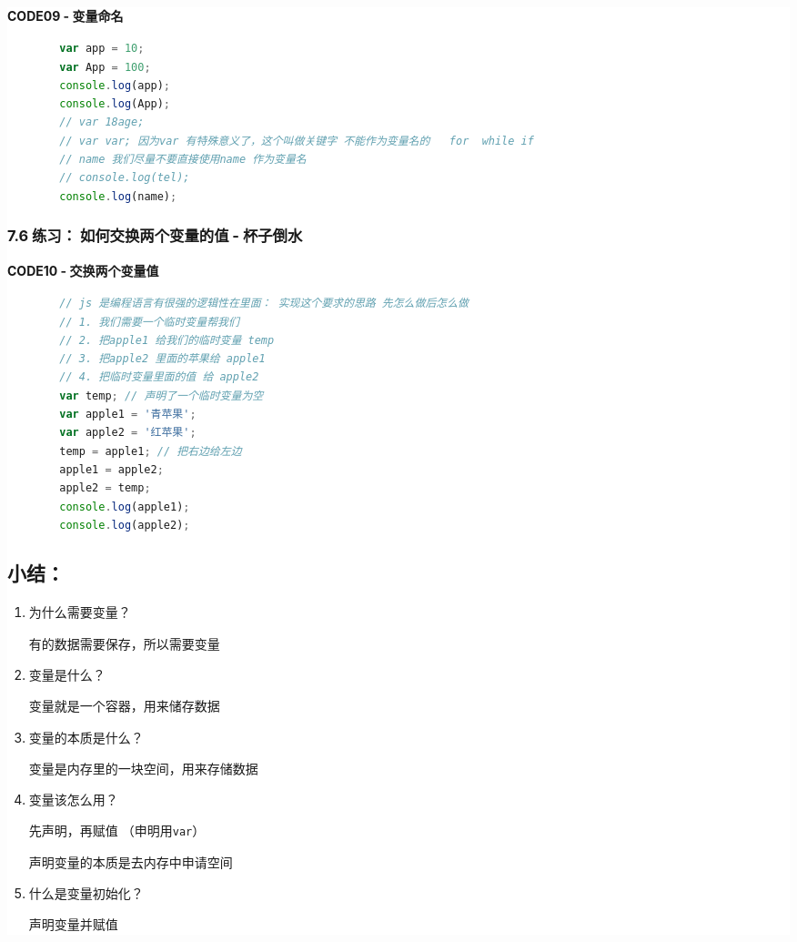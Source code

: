 **CODE09 - 变量命名**

```js
        var app = 10;
        var App = 100;
        console.log(app);
        console.log(App);
        // var 18age;
        // var var; 因为var 有特殊意义了，这个叫做关键字 不能作为变量名的   for  while if
        // name 我们尽量不要直接使用name 作为变量名
        // console.log(tel);
        console.log(name);
```

### 7.6 练习： 如何交换两个变量的值 - 杯子倒水

**CODE10 - 交换两个变量值**

```js
        // js 是编程语言有很强的逻辑性在里面： 实现这个要求的思路 先怎么做后怎么做 
        // 1. 我们需要一个临时变量帮我们
        // 2. 把apple1 给我们的临时变量 temp 
        // 3. 把apple2 里面的苹果给 apple1 
        // 4. 把临时变量里面的值 给 apple2 
        var temp; // 声明了一个临时变量为空
        var apple1 = '青苹果';
        var apple2 = '红苹果';
        temp = apple1; // 把右边给左边
        apple1 = apple2;
        apple2 = temp;
        console.log(apple1);
        console.log(apple2);
```

## 小结：

1. 为什么需要变量？

   有的数据需要保存，所以需要变量

2. 变量是什么？

   变量就是一个容器，用来储存数据

3. 变量的本质是什么？

   变量是内存里的一块空间，用来存储数据

4. 变量该怎么用？

   先声明，再赋值 （申明用`var`）

   声明变量的本质是去内存中申请空间

5. 什么是变量初始化？

   声明变量并赋值
